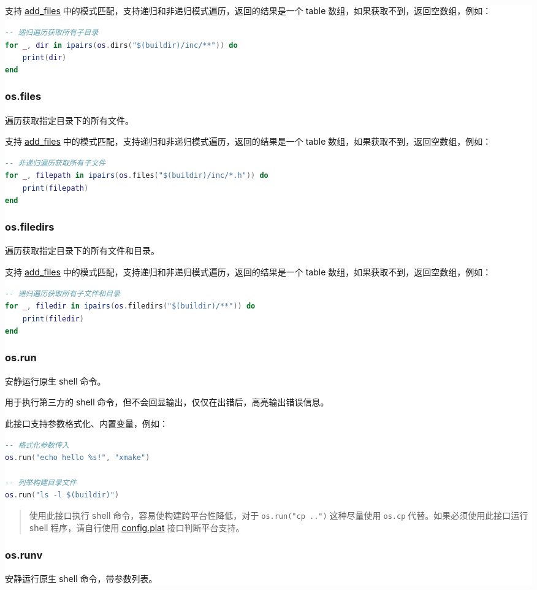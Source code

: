 支持 [add_files](#targetadd_files) 中的模式匹配，支持递归和非递归模式遍历，返回的结果是一个 table 数组，如果获取不到，返回空数组，例如：

```lua
-- 递归遍历获取所有子目录
for _, dir in ipairs(os.dirs("$(buildir)/inc/**")) do
    print(dir)
end
```

### os.files

遍历获取指定目录下的所有文件。

支持 [add_files](#targetadd_files) 中的模式匹配，支持递归和非递归模式遍历，返回的结果是一个 table 数组，如果获取不到，返回空数组，例如：

```lua
-- 非递归遍历获取所有子文件
for _, filepath in ipairs(os.files("$(buildir)/inc/*.h")) do
    print(filepath)
end
```

### os.filedirs

遍历获取指定目录下的所有文件和目录。

支持 [add_files](#targetadd_files) 中的模式匹配，支持递归和非递归模式遍历，返回的结果是一个 table 数组，如果获取不到，返回空数组，例如：

```lua
-- 递归遍历获取所有子文件和目录
for _, filedir in ipairs(os.filedirs("$(buildir)/**")) do
    print(filedir)
end
```

### os.run

安静运行原生 shell 命令。

用于执行第三方的 shell 命令，但不会回显输出，仅仅在出错后，高亮输出错误信息。

此接口支持参数格式化、内置变量，例如：

```lua
-- 格式化参数传入
os.run("echo hello %s!", "xmake")

-- 列举构建目录文件
os.run("ls -l $(buildir)")
```

> 使用此接口执行 shell 命令，容易使构建跨平台性降低，对于 `os.run("cp ..")` 这种尽量使用 `os.cp` 代替。如果必须使用此接口运行 shell 程序，请自行使用 [config.plat](#config-plat) 接口判断平台支持。

### os.runv

安静运行原生 shell 命令，带参数列表。
